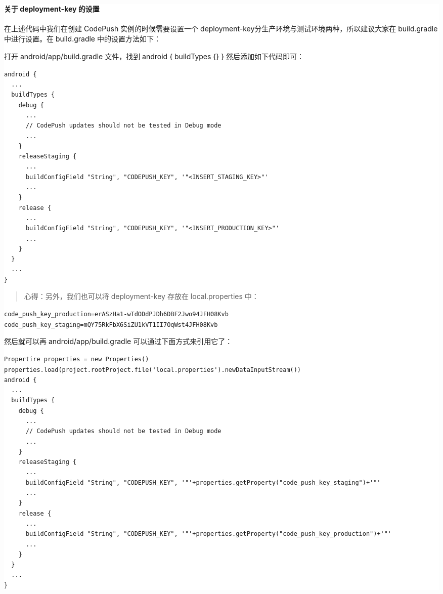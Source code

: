 #### 关于 deployment-key 的设置
在上述代码中我们在创建 CodePush 实例的时候需要设置一个 deployment-key分生产环境与测试环境两种，所以建议大家在 build.gradle 中进行设置。在 build.gradle 中的设置方法如下：

打开 android/app/build.gradle 文件，找到 android { buildTypes {} } 然后添加如下代码即可：
```
android {
  ...
  buildTypes {
    debug {
      ...
      // CodePush updates should not be tested in Debug mode
      ...
    }
    releaseStaging {
      ...
      buildConfigField "String", "CODEPUSH_KEY", '"<INSERT_STAGING_KEY>"'
      ...
    }
    release {
      ...
      buildConfigField "String", "CODEPUSH_KEY", '"<INSERT_PRODUCTION_KEY>"'
      ...
    }
  }
  ...
}
```

> 心得：另外，我们也可以将 deployment-key 存放在 local.properties 中：

```
code_push_key_production=erASzHa1-wTdODdPJDh6DBF2Jwo94JFH08Kvb
code_push_key_staging=mQY75RkFbX6SiZU1kVT1II7OqWst4JFH08Kvb
```

然后就可以再 android/app/build.gradle 可以通过下面方式来引用它了：
```
Propertire properties = new Properties()
properties.load(project.rootProject.file('local.properties').newDataInputStream())
android {
  ...
  buildTypes {
    debug {
      ...
      // CodePush updates should not be tested in Debug mode
      ...
    }
    releaseStaging {
      ...
      buildConfigField "String", "CODEPUSH_KEY", '"'+properties.getProperty("code_push_key_staging")+'"'
      ...
    }
    release {
      ...
      buildConfigField "String", "CODEPUSH_KEY", '"'+properties.getProperty("code_push_key_production")+'"'
      ...
    }
  }
  ...
}
```
